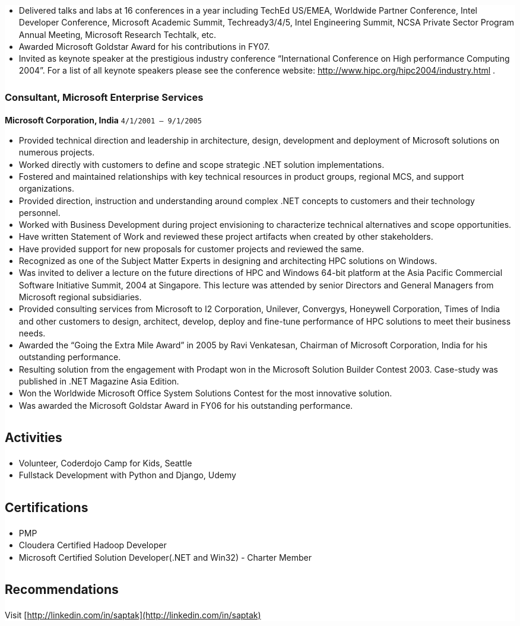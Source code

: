 - Delivered talks and labs at 16 conferences in a year including TechEd US/EMEA, Worldwide Partner Conference, Intel Developer Conference, Microsoft Academic Summit, Techready3/4/5, Intel Engineering Summit, NCSA Private Sector Program Annual Meeting, Microsoft Research Techtalk, etc.
- Awarded Microsoft Goldstar Award for his contributions in FY07.
- Invited as keynote speaker at the prestigious industry conference “International Conference on High performance Computing 2004”. For a list of all keynote speakers please see the conference website: http://www.hipc.org/hipc2004/industry.html .


### Consultant, Microsoft Enterprise Services

**Microsoft Corporation, India**
`4/1/2001 — 9/1/2005`

- Provided technical direction and leadership in architecture, design, development and deployment of Microsoft solutions on numerous projects.
- Worked directly with customers to define and scope strategic .NET solution implementations.
- Fostered and maintained relationships with key technical resources in product groups, regional MCS, and support organizations.
- Provided direction, instruction and understanding around complex .NET concepts to customers and their technology personnel.
- Worked with Business Development during project envisioning to characterize technical alternatives and scope opportunities.
- Have written Statement of Work and reviewed these project artifacts when created by other stakeholders.
- Have provided support for new proposals for customer projects and reviewed the same.
- Recognized as one of the Subject Matter Experts in designing and architecting HPC solutions on Windows.
- Was invited to deliver a lecture on the future directions of HPC and Windows 64-bit platform at the Asia Pacific Commercial Software Initiative Summit, 2004 at Singapore. This lecture was attended by senior Directors and General Managers from Microsoft regional subsidiaries.
- Provided consulting services from Microsoft to I2 Corporation, Unilever, Convergys, Honeywell Corporation, Times of India and other customers to design, architect, develop, deploy and fine-tune performance of HPC solutions to meet their business needs.
- Awarded the “Going the Extra Mile Award” in 2005 by Ravi Venkatesan, Chairman of Microsoft Corporation, India for his outstanding performance.
- Resulting solution from the engagement with Prodapt won in the Microsoft Solution Builder Contest 2003. Case-study was published in .NET Magazine Asia Edition.
- Won the Worldwide Microsoft Office System Solutions Contest for the most innovative solution.
- Was awarded the Microsoft Goldstar Award in FY06 for his outstanding performance.

## Activities
- Volunteer, Coderdojo Camp for Kids, Seattle
- Fullstack Development with Python and Django, Udemy

## Certifications

- PMP
- Cloudera Certified Hadoop Developer
- Microsoft Certified Solution Developer(.NET and Win32) - Charter Member

## Recommendations

Visit [http://linkedin.com/in/saptak](http://linkedin.com/in/saptak)
